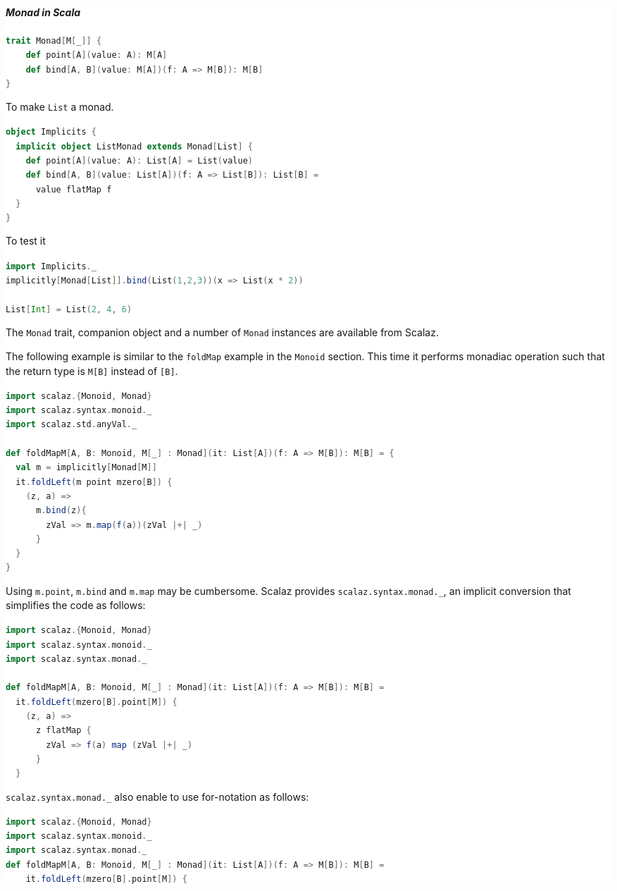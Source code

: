 #### *Monad in Scala*
```Scala
trait Monad[M[_]] {
	def point[A](value: A): M[A]
    def bind[A, B](value: M[A])(f: A => M[B]): M[B]
}
```
To make ```List``` a monad.
```Scala
object Implicits {
  implicit object ListMonad extends Monad[List] {
    def point[A](value: A): List[A] = List(value)
    def bind[A, B](value: List[A])(f: A => List[B]): List[B] =
      value flatMap f
  }
}
```
To test it
```Scala
import Implicits._
implicitly[Monad[List]].bind(List(1,2,3))(x => List(x * 2))

List[Int] = List(2, 4, 6)
```
The ```Monad``` trait, companion object and a number of ```Monad``` instances are available from Scalaz.

The following example is similar to the ```foldMap``` example in the ```Monoid``` section.  This time it performs monadiac operation such that the return type is ```M[B]``` instead of ```[B]```.
```Scala
import scalaz.{Monoid, Monad}
import scalaz.syntax.monoid._
import scalaz.std.anyVal._

def foldMapM[A, B: Monoid, M[_] : Monad](it: List[A])(f: A => M[B]): M[B] = {
  val m = implicitly[Monad[M]]
  it.foldLeft(m point mzero[B]) {
    (z, a) =>
      m.bind(z){
        zVal => m.map(f(a))(zVal |+| _)
      }
  }
}
```
Using ```m.point```, ```m.bind``` and ```m.map``` may be cumbersome. Scalaz provides ```scalaz.syntax.monad._```, an implicit conversion that simplifies the code as follows:
```Scala
import scalaz.{Monoid, Monad}
import scalaz.syntax.monoid._
import scalaz.syntax.monad._

def foldMapM[A, B: Monoid, M[_] : Monad](it: List[A])(f: A => M[B]): M[B] =
  it.foldLeft(mzero[B].point[M]) {
    (z, a) =>
      z flatMap {
        zVal => f(a) map (zVal |+| _)
      }
  }
```
```scalaz.syntax.monad._``` also enable to use for-notation as follows:
```Scala
import scalaz.{Monoid, Monad}
import scalaz.syntax.monoid._
import scalaz.syntax.monad._
def foldMapM[A, B: Monoid, M[_] : Monad](it: List[A])(f: A => M[B]): M[B] = 
    it.foldLeft(mzero[B].point[M]) {
```